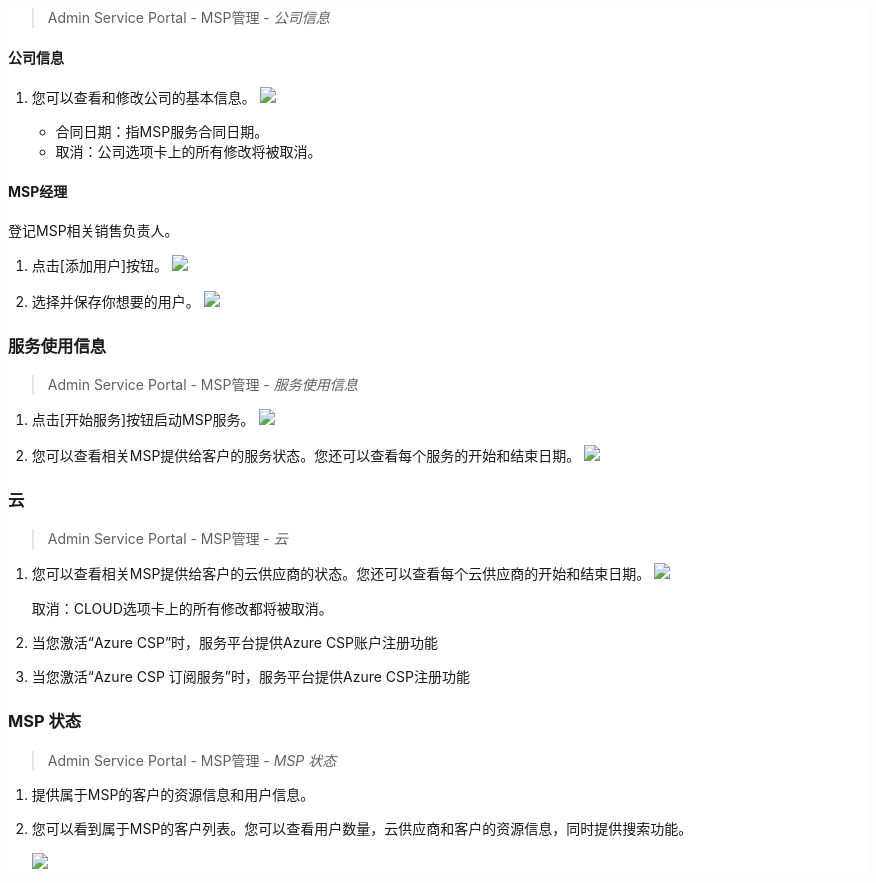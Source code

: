 >   Admin Service Portal - MSP管理 - *公司信息*


#### 公司信息

1.  您可以查看和修改公司的基本信息。
    ![][msp_company01]

    - 合同日期：指MSP服务合同日期。
    - 取消：公司选项卡上的所有修改将被取消。


#### MSP经理

登记MSP相关销售负责人。

1.  点击\[添加用户\]按钮。
    ![][msp_company03]

2.  选择并保存你想要的用户。
    ![][msp_company04]


### 服务使用信息

>   Admin Service Portal - MSP管理 - *服务使用信息*

1.  点击\[开始服务\]按钮启动MSP服务。
    ![][msp_service01]

2.  您可以查看相关MSP提供给客户的服务状态。您还可以查看每个服务的开始和结束日期。
    ![][msp_service02]


### 云

>   Admin Service Portal - MSP管理 - *云*

1.  您可以查看相关MSP提供给客户的云供应商的状态。您还可以查看每个云供应商的开始和结束日期。
    ![][msp_cloud01]

    取消：CLOUD选项卡上的所有修改都将被取消。

2.  当您激活“Azure CSP”时，服务平台提供Azure CSP账户注册功能
3.  当您激活“Azure CSP 订阅服务”时，服务平台提供Azure CSP注册功能




### MSP 状态

>   Admin Service Portal - MSP管理 - *MSP 状态*

1.  提供属于MSP的客户的资源信息和用户信息。
2.  您可以看到属于MSP的客户列表。您可以查看用户数量，云供应商和客户的资源信息，同时提供搜索功能。

    ![][msp_mspusage01]


[customer_customer01]:       ./resource/customer_customer01.jpg
[customer_customer_summary]: ./resource/customer_customer_summary.jpg
[customer_customer_list]:    ./resource/customer_customer_list.jpg
[customer_company01]:        ./resource/customer_company01.jpg
[customer_company02]:        ./resource/customer_company02.jpg
[customer_service02]:        ./resource/customer_service02.jpg
[customer_billinginfo01]:    ./resource/customer_billinginfo01.jpg
[customer_billinginfo02]:    ./resource/customer_billinginfo02.jpg
[customer_billinginfo03]:    ./resource/customer_billinginfo03.jpg
[customer_user01]:           ./resource/customer_user01.jpg
[customer_user02]:           ./resource/customer_user02.jpg
[customer_user03]:           ./resource/customer_user03.jpg
[customer_user04]:           ./resource/customer_user04.jpg
[customer_user05]:           ./resource/customer_user05.jpg
[customer_statistics01]:     ./resource/customer_statistics01.jpg
[customer_companygroup01]:   ./resource/customer_companygroup01.jpg
[customer_companygroup02]:   ./resource/customer_companygroup02.jpg
[customer_companygroup03]:   ./resource/customer_companygroup03.jpg
[customer_companygroup04]:   ./resource/customer_companygroup04.jpg
[customer_companygroup05]:   ./resource/customer_companygroup05.jpg
[customer_partner01]:        ./resource/customer_partner01.jpg
[customer_partner02]:        ./resource/customer_partner02.jpg
[customer_partner03]:        ./resource/customer_partner03.jpg
[customer_register01]:       ./resource/customer_register01.jpg
[msp_summary01]:             ./resource/msp_summary01.jpg
[msp_defaultinfo02]:         ./resource/msp_defaultinfo02.jpg
[msp_defaultinfo03]:         ./resource/msp_defaultinfo03.jpg
[msp_defaultinfo04]:         ./resource/msp_defaultinfo04.jpg
[msp_defaultinfo05]:         ./resource/msp_defaultinfo05.jpg
[msp_defaultinfo06]:         ./resource/msp_defaultinfo06.jpg
[msp_defaultinfo07]:         ./resource/msp_defaultinfo07.jpg
[msp_defaultinfo08]:         ./resource/msp_defaultinfo08.jpg
[msp_defaultinfo09]:         ./resource/msp_defaultinfo09.jpg
[msp_defaultinfo10]:         ./resource/msp_defaultinfo10.jpg
[msp_defaultinfo11]:         ./resource/msp_defaultinfo11.jpg
[msp_company01]:             ./resource/msp_company01.jpg
[msp_company03]:             ./resource/msp_company03.jpg
[msp_company04]:             ./resource/msp_company04.jpg
[msp_service01]:             ./resource/msp_service01.jpg
[msp_service02]:             ./resource/msp_service02.jpg
[msp_cloud01]:               ./resource/msp_cloud01.jpg
[msp_mspusage01]:            ./resource/msp_mspusage01.jpg
[msp_billinginfo03]:         ./resource/msp_billinginfo03.jpg
[msp_permission01]:          ./resource/msp_permission01.jpg
[msp_sitemngt02]:            ./resource/msp_sitemngt02.jpg
[msp_sitemngt03]:            ./resource/msp_sitemngt03.jpg
[msp_sitemngt04]:            ./resource/msp_sitemngt04.jpg
[msp_sitemngt05]:            ./resource/msp_sitemngt05.jpg
[msp_sitemngt06]:            ./resource/msp_sitemngt06.jpg
[msp_sitemngt07]:            ./resource/msp_sitemngt07.jpg
[operator_summary]:          ./resource/operator_summary.jpg
[operator_list]:             ./resource/operator_list.jpg
[operator_status01]:         ./resource/operator_status01.jpg
[operator_status02]:         ./resource/operator_status02.jpg
[operator_holding01]:        ./resource/operator_holding01.jpg
[operator_status03]:         ./resource/operator_status03.jpg
[operator_joininfo01]:       ./resource/operator_joininfo01.jpg
[operator_manager01]:        ./resource/operator_manager01.jpg
[sales_summary]:             ./resource/sales_summary.jpg
[sales_list]:                ./resource/sales_list.jpg
[sales_status01]:            ./resource/sales_status01.jpg
[sales_status02]:            ./resource/sales_status02.jpg
[sales_holding01]:           ./resource/sales_holding01.jpg
[sales_status03]:            ./resource/sales_status03.jpg
[sales_joininfo01]:          ./resource/sales_joininfo01.jpg
[sales_manager01]:           ./resource/sales_manager01.jpg
[company_summary01]:         ./resource/company_summary01.jpg
[company_basicinfo02]:       ./resource/company_basicinfo02.jpg
[company_basicinfo04]:       ./resource/company_basicinfo04.jpg
[company_basicinfo05]:       ./resource/company_basicinfo05.jpg
[company_basicinfo06]:       ./resource/company_basicinfo06.jpg
[company_basicinfo07]:       ./resource/company_basicinfo07.jpg
[company_basicinfo08]:       ./resource/company_basicinfo08.jpg
[company_basicinfo09]:       ./resource/company_basicinfo09.jpg
[company_basicinfo10]:       ./resource/company_basicinfo10.jpg
[company_basicinfo11]:       ./resource/company_basicinfo11.jpg
[company_company01]:         ./resource/company_company01.jpg
[company_service01]:         ./resource/company_service01.jpg
[company_cloud01]:           ./resource/company_cloud01.jpg
[company_billinginfo01]:     ./resource/company_billinginfo01.jpg
[company_sitemngt02]:        ./resource/company_sitemngt02.jpg
[company_sitemngt03]:        ./resource/company_sitemngt03.jpg
[company_sitemngt04]:        ./resource/company_sitemngt04.jpg
[company_sitemngt05]:        ./resource/company_sitemngt05.jpg
[company_sitemngt06]:        ./resource/company_sitemngt06.jpg
[company_sitemngt07]:        ./resource/company_sitemngt07.jpg
[adminuser_usergroup01]:     ./resource/adminuser_usergroup01.jpg
[adminuser_userlist03]:      ./resource/adminuser_userlist03.jpg
[adminuser_userlist04]:      ./resource/adminuser_userlist04.jpg
[adminuser_userlist05]:      ./resource/adminuser_userlist05.jpg
[adminuser_usergroup02]:     ./resource/adminuser_usergroup02.jpg
[adminuser_userlist03]:      ./resource/adminuser_userlist03.jpg
[adminuser_userlist04]:      ./resource/adminuser_userlist04.jpg
[adminuser_usergroup03]:     ./resource/adminuser_usergroup03.jpg
[adminuser_usergroup04]:     ./resource/adminuser_usergroup04.jpg
[adminuser_usergroup05]:     ./resource/adminuser_usergroup05.jpg
[adminuser_usergroup06]:     ./resource/adminuser_usergroup06.jpg
[adminuser_userlist05]:      ./resource/adminuser_userlist05.jpg
[support_support01]:         ./resource/support_support01.jpg
[support_support02]:         ./resource/support_support02.jpg
[support_support03]:         ./resource/support_support03.jpg
[campaign_campaign01]:       ./resource/campaign_campaign01.jpg
[campaign_campaign02]:       ./resource/campaign_campaign02.jpg
[campaign_campaign03]:       ./resource/campaign_campaign03.jpg
[campaign_campaign04]:       ./resource/campaign_campaign04.jpg
[campaign_campaign05]:       ./resource/campaign_campaign05.jpg
[campaign_campaign06]:       ./resource/campaign_campaign06.jpg
[campaign_campaign07]:       ./resource/campaign_campaign07.jpg
[campaign_campaign08]:       ./resource/campaign_campaign08.jpg
[campaign_campaign09]:       ./resource/campaign_campaign09.jpg
[campaign_campaign10]:       ./resource/campaign_campaign10.jpg
[campaign_campaign11]:       ./resource/campaign_campaign11.jpg
[campaign_campaign12]:       ./resource/campaign_campaign12.jpg
[campaign_campaign13]:       ./resource/campaign_campaign13.jpg
[campaign_campaign14]:       ./resource/campaign_campaign14.jpg
[campaign_campaign15]:       ./resource/campaign_campaign15.jpg